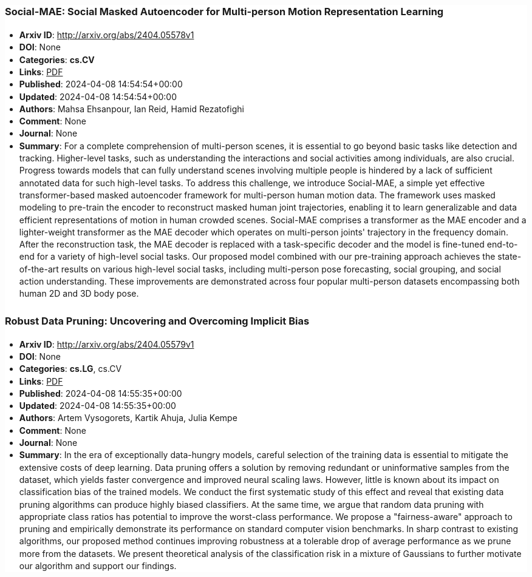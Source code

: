 

### Social-MAE: Social Masked Autoencoder for Multi-person Motion Representation Learning
- **Arxiv ID**: http://arxiv.org/abs/2404.05578v1
- **DOI**: None
- **Categories**: **cs.CV**
- **Links**: [PDF](http://arxiv.org/pdf/2404.05578v1)
- **Published**: 2024-04-08 14:54:54+00:00
- **Updated**: 2024-04-08 14:54:54+00:00
- **Authors**: Mahsa Ehsanpour, Ian Reid, Hamid Rezatofighi
- **Comment**: None
- **Journal**: None
- **Summary**: For a complete comprehension of multi-person scenes, it is essential to go beyond basic tasks like detection and tracking. Higher-level tasks, such as understanding the interactions and social activities among individuals, are also crucial. Progress towards models that can fully understand scenes involving multiple people is hindered by a lack of sufficient annotated data for such high-level tasks. To address this challenge, we introduce Social-MAE, a simple yet effective transformer-based masked autoencoder framework for multi-person human motion data. The framework uses masked modeling to pre-train the encoder to reconstruct masked human joint trajectories, enabling it to learn generalizable and data efficient representations of motion in human crowded scenes. Social-MAE comprises a transformer as the MAE encoder and a lighter-weight transformer as the MAE decoder which operates on multi-person joints' trajectory in the frequency domain. After the reconstruction task, the MAE decoder is replaced with a task-specific decoder and the model is fine-tuned end-to-end for a variety of high-level social tasks. Our proposed model combined with our pre-training approach achieves the state-of-the-art results on various high-level social tasks, including multi-person pose forecasting, social grouping, and social action understanding. These improvements are demonstrated across four popular multi-person datasets encompassing both human 2D and 3D body pose.



### Robust Data Pruning: Uncovering and Overcoming Implicit Bias
- **Arxiv ID**: http://arxiv.org/abs/2404.05579v1
- **DOI**: None
- **Categories**: **cs.LG**, cs.CV
- **Links**: [PDF](http://arxiv.org/pdf/2404.05579v1)
- **Published**: 2024-04-08 14:55:35+00:00
- **Updated**: 2024-04-08 14:55:35+00:00
- **Authors**: Artem Vysogorets, Kartik Ahuja, Julia Kempe
- **Comment**: None
- **Journal**: None
- **Summary**: In the era of exceptionally data-hungry models, careful selection of the training data is essential to mitigate the extensive costs of deep learning. Data pruning offers a solution by removing redundant or uninformative samples from the dataset, which yields faster convergence and improved neural scaling laws. However, little is known about its impact on classification bias of the trained models. We conduct the first systematic study of this effect and reveal that existing data pruning algorithms can produce highly biased classifiers. At the same time, we argue that random data pruning with appropriate class ratios has potential to improve the worst-class performance. We propose a "fairness-aware" approach to pruning and empirically demonstrate its performance on standard computer vision benchmarks. In sharp contrast to existing algorithms, our proposed method continues improving robustness at a tolerable drop of average performance as we prune more from the datasets. We present theoretical analysis of the classification risk in a mixture of Gaussians to further motivate our algorithm and support our findings.
